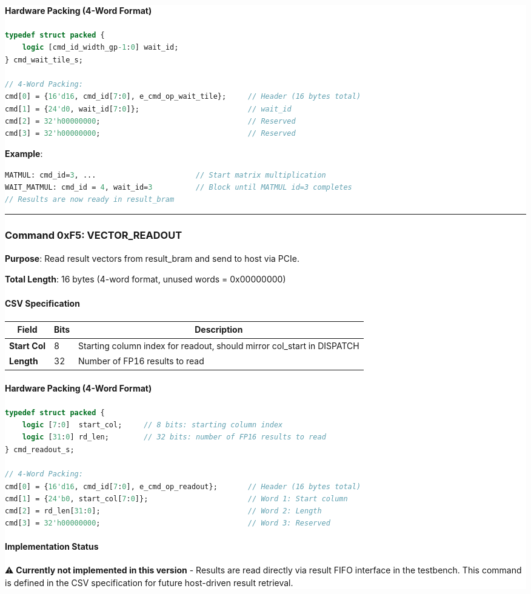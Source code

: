 #### Hardware Packing (4-Word Format)

```systemverilog
typedef struct packed {
    logic [cmd_id_width_gp-1:0] wait_id;
} cmd_wait_tile_s;

// 4-Word Packing:
cmd[0] = {16'd16, cmd_id[7:0], e_cmd_op_wait_tile};     // Header (16 bytes total)
cmd[1] = {24'd0, wait_id[7:0]};                         // wait_id
cmd[2] = 32'h00000000;                                  // Reserved
cmd[3] = 32'h00000000;                                  // Reserved
```

**Example**:
```systemverilog
MATMUL: cmd_id=3, ...                       // Start matrix multiplication
WAIT_MATMUL: cmd_id = 4, wait_id=3          // Block until MATMUL id=3 completes
// Results are now ready in result_bram
```

---

### Command 0xF5: VECTOR_READOUT

**Purpose**: Read result vectors from result_bram and send to host via PCIe.

**Total Length**: 16 bytes (4-word format, unused words = 0x00000000)

#### CSV Specification

| Field | Bits | Description |
|-------|------|-------------|
| **Start Col** | 8 | Starting column index for readout, should mirror col_start in DISPATCH |
| **Length** | 32 | Number of FP16 results to read |

#### Hardware Packing (4-Word Format)

```systemverilog
typedef struct packed {
    logic [7:0]  start_col;     // 8 bits: starting column index
    logic [31:0] rd_len;        // 32 bits: number of FP16 results to read
} cmd_readout_s;

// 4-Word Packing:
cmd[0] = {16'd16, cmd_id[7:0], e_cmd_op_readout};       // Header (16 bytes total)
cmd[1] = {24'b0, start_col[7:0]};                       // Word 1: Start column
cmd[2] = rd_len[31:0];                                  // Word 2: Length
cmd[3] = 32'h00000000;                                  // Word 3: Reserved
```

#### Implementation Status

⚠️ **Currently not implemented in this version** - Results are read directly via result FIFO interface in the testbench. This command is defined in the CSV specification for future host-driven result retrieval.
